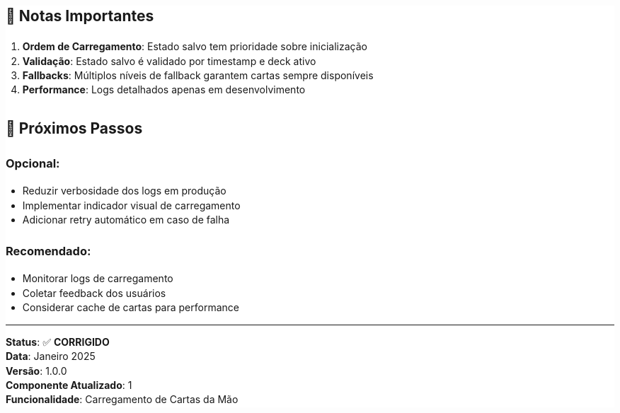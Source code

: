 ## 📝 Notas Importantes

1. **Ordem de Carregamento**: Estado salvo tem prioridade sobre inicialização
2. **Validação**: Estado salvo é validado por timestamp e deck ativo
3. **Fallbacks**: Múltiplos níveis de fallback garantem cartas sempre disponíveis
4. **Performance**: Logs detalhados apenas em desenvolvimento

## 🔄 Próximos Passos

### Opcional:
- Reduzir verbosidade dos logs em produção
- Implementar indicador visual de carregamento
- Adicionar retry automático em caso de falha

### Recomendado:
- Monitorar logs de carregamento
- Coletar feedback dos usuários
- Considerar cache de cartas para performance

---

**Status**: ✅ **CORRIGIDO**  
**Data**: Janeiro 2025  
**Versão**: 1.0.0  
**Componente Atualizado**: 1  
**Funcionalidade**: Carregamento de Cartas da Mão 